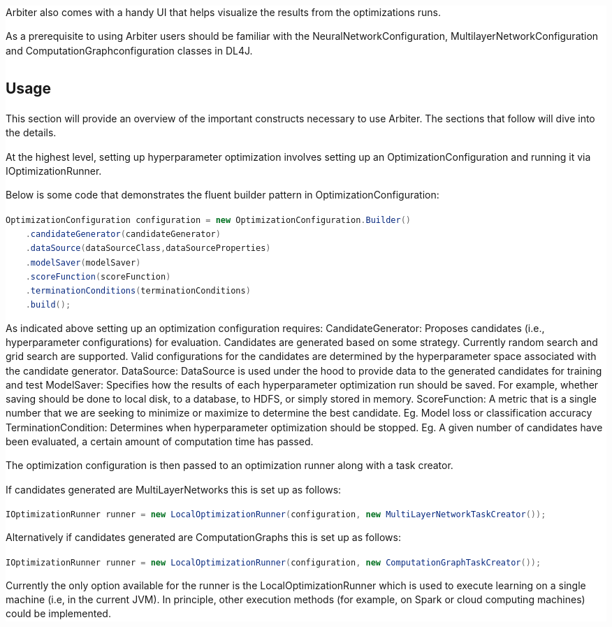 Arbiter also comes with a handy UI that helps visualize the results from the optimizations runs. 

As a prerequisite to using Arbiter users should be familiar with the NeuralNetworkConfiguration, MultilayerNetworkConfiguration and ComputationGraphconfiguration classes in DL4J.

## Usage
This section will provide an overview of the important constructs necessary to use Arbiter. The sections that follow will dive into the details. 

At the highest level, setting up hyperparameter optimization involves setting up an OptimizationConfiguration and running it via IOptimizationRunner. 

Below is some code that demonstrates the fluent builder pattern in OptimizationConfiguration:

```java
OptimizationConfiguration configuration = new OptimizationConfiguration.Builder()
    .candidateGenerator(candidateGenerator)
    .dataSource(dataSourceClass,dataSourceProperties)
    .modelSaver(modelSaver)
    .scoreFunction(scoreFunction)
    .terminationConditions(terminationConditions)
    .build();
```

As indicated above setting up an optimization configuration requires:
CandidateGenerator: Proposes candidates (i.e., hyperparameter configurations) for evaluation. Candidates are generated based on some strategy. Currently random search and grid search are supported. Valid configurations for the candidates are determined by the hyperparameter space associated with the candidate generator.
DataSource: DataSource is used under the hood to provide data to the generated candidates for training and test
ModelSaver: Specifies how the results of each hyperparameter optimization run should be saved. For example, whether saving should be done to local disk, to a database, to HDFS, or simply stored in memory.
ScoreFunction: A metric that is a single number that we are seeking to minimize or maximize to determine the best candidate. Eg. Model loss or classification accuracy
TerminationCondition:  Determines when hyperparameter optimization should be stopped. Eg. A given number of candidates have been evaluated, a certain amount of computation time has passed.

The optimization configuration is then passed to an optimization runner along with a task creator. 

If candidates generated are MultiLayerNetworks this is set up as follows:

```java        
IOptimizationRunner runner = new LocalOptimizationRunner(configuration, new MultiLayerNetworkTaskCreator());
```

Alternatively if candidates generated are ComputationGraphs this is set up as follows:

```java        
IOptimizationRunner runner = new LocalOptimizationRunner(configuration, new ComputationGraphTaskCreator());
```

Currently the only option available for the runner is the LocalOptimizationRunner which is used to execute learning on a single machine (i.e, in the current JVM). In principle, other execution methods (for example, on Spark or cloud computing machines) could be implemented.
